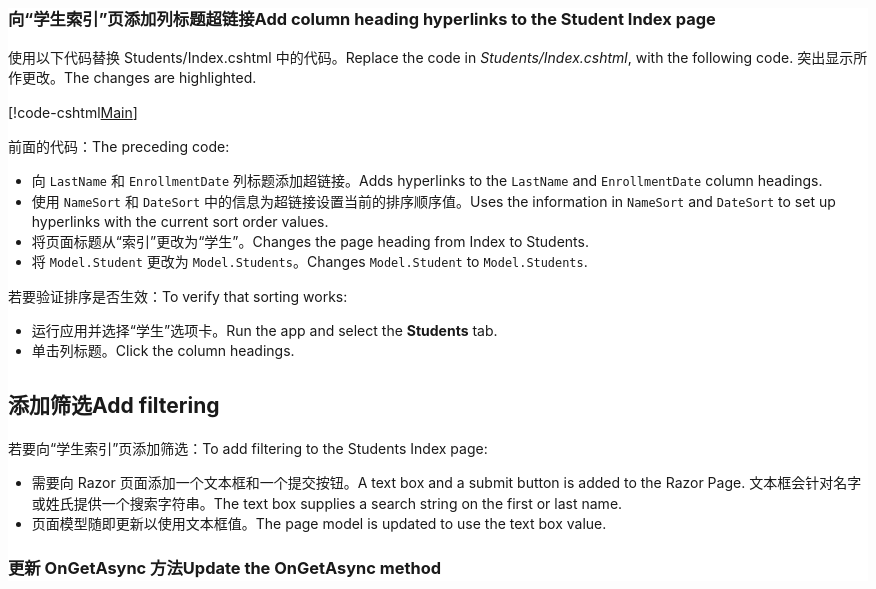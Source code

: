 ### <a name="add-column-heading-hyperlinks-to-the-student-index-page"></a><span data-ttu-id="019a2-155">向“学生索引”页添加列标题超链接</span><span class="sxs-lookup"><span data-stu-id="019a2-155">Add column heading hyperlinks to the Student Index page</span></span>

<span data-ttu-id="019a2-156">使用以下代码替换 Students/Index.cshtml 中的代码。</span><span class="sxs-lookup"><span data-stu-id="019a2-156">Replace the code in *Students/Index.cshtml*, with the following code.</span></span> <span data-ttu-id="019a2-157">突出显示所作更改。</span><span class="sxs-lookup"><span data-stu-id="019a2-157">The changes are highlighted.</span></span>

[!code-cshtml[Main](intro/samples/cu30snapshots/3-sorting/Pages/Students/Index1.cshtml?highlight=5,8,17-19,22,25-27,33)]

<span data-ttu-id="019a2-158">前面的代码：</span><span class="sxs-lookup"><span data-stu-id="019a2-158">The preceding code:</span></span>

* <span data-ttu-id="019a2-159">向 `LastName` 和 `EnrollmentDate` 列标题添加超链接。</span><span class="sxs-lookup"><span data-stu-id="019a2-159">Adds hyperlinks to the `LastName` and `EnrollmentDate` column headings.</span></span>
* <span data-ttu-id="019a2-160">使用 `NameSort` 和 `DateSort` 中的信息为超链接设置当前的排序顺序值。</span><span class="sxs-lookup"><span data-stu-id="019a2-160">Uses the information in `NameSort` and `DateSort` to set up hyperlinks with the current sort order values.</span></span>
* <span data-ttu-id="019a2-161">将页面标题从“索引”更改为“学生”。</span><span class="sxs-lookup"><span data-stu-id="019a2-161">Changes the page heading from Index to Students.</span></span>
* <span data-ttu-id="019a2-162">将 `Model.Student` 更改为 `Model.Students`。</span><span class="sxs-lookup"><span data-stu-id="019a2-162">Changes `Model.Student` to `Model.Students`.</span></span>

<span data-ttu-id="019a2-163">若要验证排序是否生效：</span><span class="sxs-lookup"><span data-stu-id="019a2-163">To verify that sorting works:</span></span>

* <span data-ttu-id="019a2-164">运行应用并选择“学生”选项卡。</span><span class="sxs-lookup"><span data-stu-id="019a2-164">Run the app and select the **Students** tab.</span></span>
* <span data-ttu-id="019a2-165">单击列标题。</span><span class="sxs-lookup"><span data-stu-id="019a2-165">Click the column headings.</span></span>

## <a name="add-filtering"></a><span data-ttu-id="019a2-166">添加筛选</span><span class="sxs-lookup"><span data-stu-id="019a2-166">Add filtering</span></span>

<span data-ttu-id="019a2-167">若要向“学生索引”页添加筛选：</span><span class="sxs-lookup"><span data-stu-id="019a2-167">To add filtering to the Students Index page:</span></span>

* <span data-ttu-id="019a2-168">需要向 Razor 页面添加一个文本框和一个提交按钮。</span><span class="sxs-lookup"><span data-stu-id="019a2-168">A text box and a submit button is added to the Razor Page.</span></span> <span data-ttu-id="019a2-169">文本框会针对名字或姓氏提供一个搜索字符串。</span><span class="sxs-lookup"><span data-stu-id="019a2-169">The text box supplies a search string on the first or last name.</span></span>
* <span data-ttu-id="019a2-170">页面模型随即更新以使用文本框值。</span><span class="sxs-lookup"><span data-stu-id="019a2-170">The page model is updated to use the text box value.</span></span>

### <a name="update-the-ongetasync-method"></a><span data-ttu-id="019a2-171">更新 OnGetAsync 方法</span><span class="sxs-lookup"><span data-stu-id="019a2-171">Update the OnGetAsync method</span></span>

